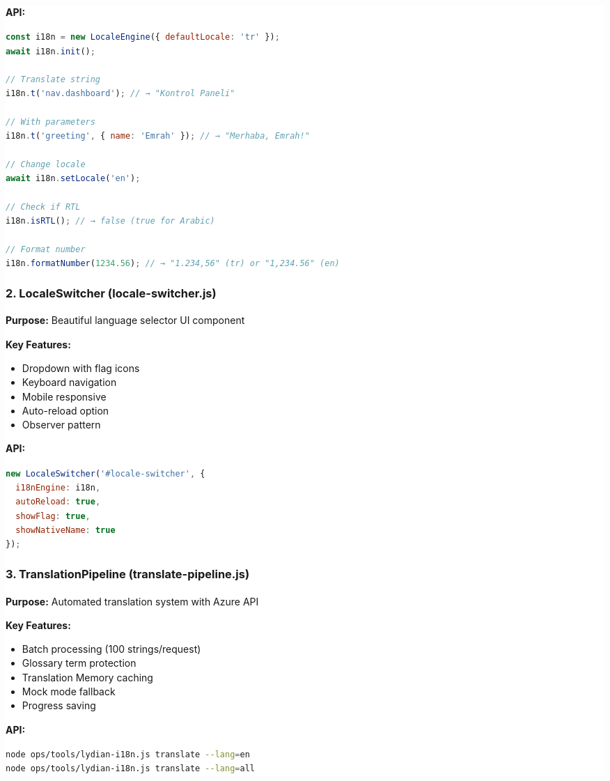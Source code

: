 **API:**
```javascript
const i18n = new LocaleEngine({ defaultLocale: 'tr' });
await i18n.init();

// Translate string
i18n.t('nav.dashboard'); // → "Kontrol Paneli"

// With parameters
i18n.t('greeting', { name: 'Emrah' }); // → "Merhaba, Emrah!"

// Change locale
await i18n.setLocale('en');

// Check if RTL
i18n.isRTL(); // → false (true for Arabic)

// Format number
i18n.formatNumber(1234.56); // → "1.234,56" (tr) or "1,234.56" (en)
```

### 2. LocaleSwitcher (locale-switcher.js)

**Purpose:** Beautiful language selector UI component

**Key Features:**
- Dropdown with flag icons
- Keyboard navigation
- Mobile responsive
- Auto-reload option
- Observer pattern

**API:**
```javascript
new LocaleSwitcher('#locale-switcher', {
  i18nEngine: i18n,
  autoReload: true,
  showFlag: true,
  showNativeName: true
});
```

### 3. TranslationPipeline (translate-pipeline.js)

**Purpose:** Automated translation system with Azure API

**Key Features:**
- Batch processing (100 strings/request)
- Glossary term protection
- Translation Memory caching
- Mock mode fallback
- Progress saving

**API:**
```bash
node ops/tools/lydian-i18n.js translate --lang=en
node ops/tools/lydian-i18n.js translate --lang=all
```
